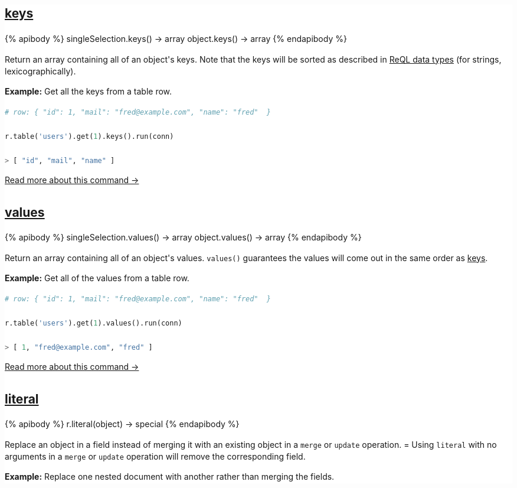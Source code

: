 ## [keys](keys/) ##

{% apibody %}
singleSelection.keys() &rarr; array
object.keys() &rarr; array
{% endapibody %}

Return an array containing all of an object's keys. Note that the keys will be sorted as described in [ReQL data types](/docs/data-types/#sorting-order) (for strings, lexicographically).

__Example:__ Get all the keys from a table row.

```py
# row: { "id": 1, "mail": "fred@example.com", "name": "fred"  }

r.table('users').get(1).keys().run(conn)

> [ "id", "mail", "name" ]
```

[Read more about this command &rarr;](keys/)

## [values](values/) ##

{% apibody %}
singleSelection.values() &rarr; array
object.values() &rarr; array
{% endapibody %}

Return an array containing all of an object's values. `values()` guarantees the values will come out in the same order as [keys](/api/python/keys).

__Example:__ Get all of the values from a table row.

```py
# row: { "id": 1, "mail": "fred@example.com", "name": "fred"  }

r.table('users').get(1).values().run(conn)

> [ 1, "fred@example.com", "fred" ]
```

[Read more about this command &rarr;](values/)

## [literal](literal/) ##

{% apibody %}
r.literal(object) &rarr; special
{% endapibody %}

Replace an object in a field instead of merging it with an existing object in a `merge` or `update` operation. = Using `literal` with no arguments in a `merge` or `update` operation will remove the corresponding field.

__Example:__ Replace one nested document with another rather than merging the fields.


[ac]: /docs/async-connections/#python-with-tornado-or-twisted